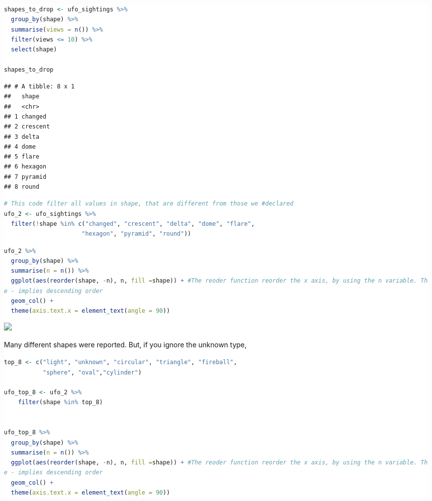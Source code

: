 

```r
shapes_to_drop <- ufo_sightings %>% 
  group_by(shape) %>% 
  summarise(views = n()) %>% 
  filter(views <= 10) %>% 
  select(shape)

shapes_to_drop
```

```
## # A tibble: 8 x 1
##   shape   
##   <chr>   
## 1 changed 
## 2 crescent
## 3 delta   
## 4 dome    
## 5 flare   
## 6 hexagon 
## 7 pyramid 
## 8 round
```

```r
# This code filter all values in shape, that are different from those we #declared
ufo_2 <- ufo_sightings %>% 
  filter(!shape %in% c("changed", "crescent", "delta", "dome", "flare",
                      "hexagon", "pyramid", "round"))
```


```r
ufo_2 %>% 
  group_by(shape) %>% 
  summarise(n = n()) %>% 
  ggplot(aes(reorder(shape, -n), n, fill =shape)) + #The reoder function reorder the x axis, by using the n variable. The - implies descending order
  geom_col() +
  theme(axis.text.x = element_text(angle = 90))
```

<img src="{{< blogdown/postref >}}index_files/figure-html/Checking the results-1.png" width="672" />

Many different shapes were reported. But, if you ignore the unknown type, 


```r
top_8 <- c("light", "unknown", "circular", "triangle", "fireball",
           "sphere", "oval","cylinder")

ufo_top_8 <- ufo_2 %>% 
    filter(shape %in% top_8)


ufo_top_8 %>% 
  group_by(shape) %>% 
  summarise(n = n()) %>% 
  ggplot(aes(reorder(shape, -n), n, fill =shape)) + #The reoder function reorder the x axis, by using the n variable. The - implies descending order
  geom_col() +
  theme(axis.text.x = element_text(angle = 90))
```
